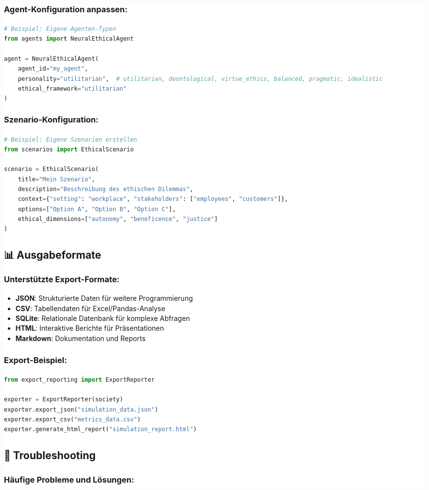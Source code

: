 ### Agent-Konfiguration anpassen:
```python
# Beispiel: Eigene Agenten-Typen
from agents import NeuralEthicalAgent

agent = NeuralEthicalAgent(
    agent_id="my_agent",
    personality="utilitarian",  # utilitarian, deontological, virtue_ethics, balanced, pragmatic, idealistic
    ethical_framework="utilitarian"
)
```

### Szenario-Konfiguration:
```python
# Beispiel: Eigene Szenarien erstellen
from scenarios import EthicalScenario

scenario = EthicalScenario(
    title="Mein Szenario",
    description="Beschreibung des ethischen Dilemmas",
    context={"setting": "workplace", "stakeholders": ["employees", "customers"]},
    options=["Option A", "Option B", "Option C"],
    ethical_dimensions=["autonomy", "beneficence", "justice"]
)
```

## 📊 Ausgabeformate

### Unterstützte Export-Formate:
- **JSON**: Strukturierte Daten für weitere Programmierung
- **CSV**: Tabellendaten für Excel/Pandas-Analyse
- **SQLite**: Relationale Datenbank für komplexe Abfragen
- **HTML**: Interaktive Berichte für Präsentationen
- **Markdown**: Dokumentation und Reports

### Export-Beispiel:
```python
from export_reporting import ExportReporter

exporter = ExportReporter(society)
exporter.export_json("simulation_data.json")
exporter.export_csv("metrics_data.csv")
exporter.generate_html_report("simulation_report.html")
```

## 🐛 Troubleshooting

### Häufige Probleme und Lösungen:
